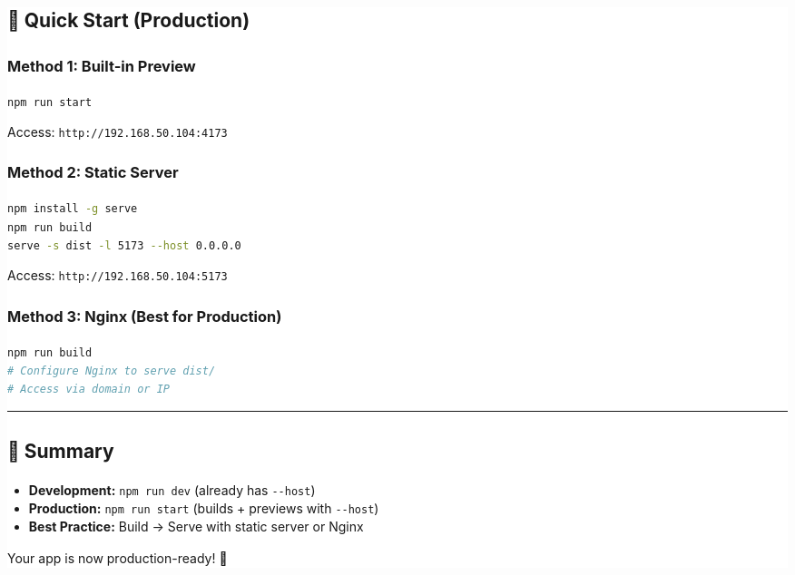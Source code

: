 
## 🎉 Quick Start (Production)

### **Method 1: Built-in Preview**
```bash
npm run start
```
Access: `http://192.168.50.104:4173`

### **Method 2: Static Server**
```bash
npm install -g serve
npm run build
serve -s dist -l 5173 --host 0.0.0.0
```
Access: `http://192.168.50.104:5173`

### **Method 3: Nginx (Best for Production)**
```bash
npm run build
# Configure Nginx to serve dist/
# Access via domain or IP
```

---

## 📝 Summary

- **Development:** `npm run dev` (already has `--host`)
- **Production:** `npm run start` (builds + previews with `--host`)
- **Best Practice:** Build → Serve with static server or Nginx

Your app is now production-ready! 🚀

